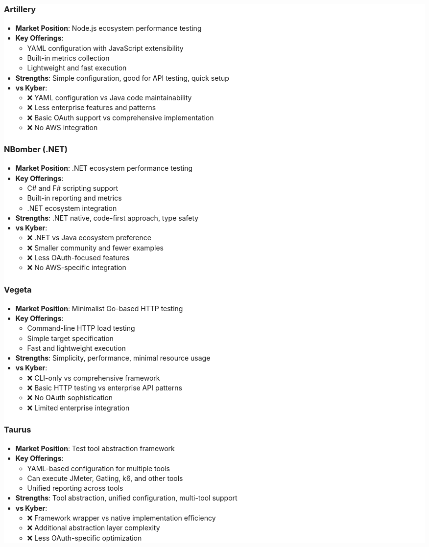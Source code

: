 ### Artillery
- **Market Position**: Node.js ecosystem performance testing
- **Key Offerings**:
  - YAML configuration with JavaScript extensibility
  - Built-in metrics collection
  - Lightweight and fast execution
- **Strengths**: Simple configuration, good for API testing, quick setup
- **vs Kyber**:
  - ❌ YAML configuration vs Java code maintainability
  - ❌ Less enterprise features and patterns
  - ❌ Basic OAuth support vs comprehensive implementation
  - ❌ No AWS integration

### NBomber (.NET)
- **Market Position**: .NET ecosystem performance testing
- **Key Offerings**:
  - C# and F# scripting support
  - Built-in reporting and metrics
  - .NET ecosystem integration
- **Strengths**: .NET native, code-first approach, type safety
- **vs Kyber**:
  - ❌ .NET vs Java ecosystem preference
  - ❌ Smaller community and fewer examples
  - ❌ Less OAuth-focused features
  - ❌ No AWS-specific integration

### Vegeta
- **Market Position**: Minimalist Go-based HTTP testing
- **Key Offerings**:
  - Command-line HTTP load testing
  - Simple target specification
  - Fast and lightweight execution
- **Strengths**: Simplicity, performance, minimal resource usage
- **vs Kyber**:
  - ❌ CLI-only vs comprehensive framework
  - ❌ Basic HTTP testing vs enterprise API patterns
  - ❌ No OAuth sophistication
  - ❌ Limited enterprise integration

### Taurus
- **Market Position**: Test tool abstraction framework
- **Key Offerings**:
  - YAML-based configuration for multiple tools
  - Can execute JMeter, Gatling, k6, and other tools
  - Unified reporting across tools
- **Strengths**: Tool abstraction, unified configuration, multi-tool support
- **vs Kyber**:
  - ❌ Framework wrapper vs native implementation efficiency
  - ❌ Additional abstraction layer complexity
  - ❌ Less OAuth-specific optimization
